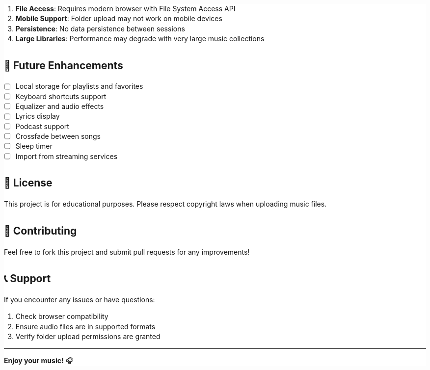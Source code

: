 1. **File Access**: Requires modern browser with File System Access API
2. **Mobile Support**: Folder upload may not work on mobile devices
3. **Persistence**: No data persistence between sessions
4. **Large Libraries**: Performance may degrade with very large music collections

## 🚀 Future Enhancements

- [ ] Local storage for playlists and favorites
- [ ] Keyboard shortcuts support
- [ ] Equalizer and audio effects
- [ ] Lyrics display
- [ ] Podcast support
- [ ] Crossfade between songs
- [ ] Sleep timer
- [ ] Import from streaming services

## 📄 License

This project is for educational purposes. Please respect copyright laws when uploading music files.

## 🤝 Contributing

Feel free to fork this project and submit pull requests for any improvements!

## 📞 Support

If you encounter any issues or have questions:
1. Check browser compatibility
2. Ensure audio files are in supported formats
3. Verify folder upload permissions are granted

---

**Enjoy your music!** 🎧
